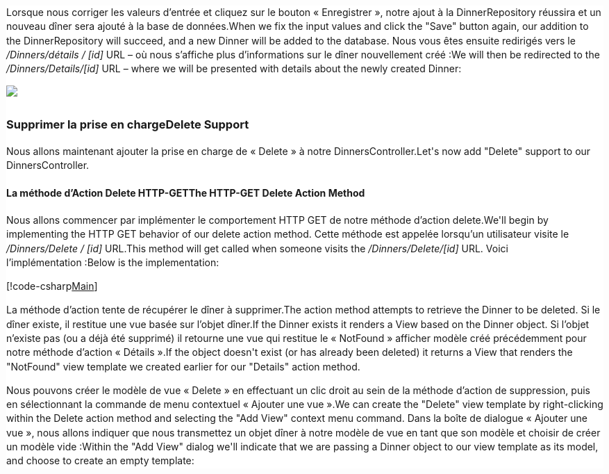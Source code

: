 <span data-ttu-id="38b6b-305">Lorsque nous corriger les valeurs d’entrée et cliquez sur le bouton « Enregistrer », notre ajout à la DinnerRepository réussira et un nouveau dîner sera ajouté à la base de données.</span><span class="sxs-lookup"><span data-stu-id="38b6b-305">When we fix the input values and click the "Save" button again, our addition to the DinnerRepository will succeed, and a new Dinner will be added to the database.</span></span> <span data-ttu-id="38b6b-306">Nous vous êtes ensuite redirigés vers le */Dinners/détails / [id]* URL – où nous s’affiche plus d’informations sur le dîner nouvellement créé :</span><span class="sxs-lookup"><span data-stu-id="38b6b-306">We will then be redirected to the */Dinners/Details/[id]* URL – where we will be presented with details about the newly created Dinner:</span></span>

![](provide-crud-create-read-update-delete-data-form-entry-support/_static/image16.png)

### <a name="delete-support"></a><span data-ttu-id="38b6b-307">Supprimer la prise en charge</span><span class="sxs-lookup"><span data-stu-id="38b6b-307">Delete Support</span></span>

<span data-ttu-id="38b6b-308">Nous allons maintenant ajouter la prise en charge de « Delete » à notre DinnersController.</span><span class="sxs-lookup"><span data-stu-id="38b6b-308">Let's now add "Delete" support to our DinnersController.</span></span>

#### <a name="the-http-get-delete-action-method"></a><span data-ttu-id="38b6b-309">La méthode d’Action Delete HTTP-GET</span><span class="sxs-lookup"><span data-stu-id="38b6b-309">The HTTP-GET Delete Action Method</span></span>

<span data-ttu-id="38b6b-310">Nous allons commencer par implémenter le comportement HTTP GET de notre méthode d’action delete.</span><span class="sxs-lookup"><span data-stu-id="38b6b-310">We'll begin by implementing the HTTP GET behavior of our delete action method.</span></span> <span data-ttu-id="38b6b-311">Cette méthode est appelée lorsqu’un utilisateur visite le */Dinners/Delete / [id]* URL.</span><span class="sxs-lookup"><span data-stu-id="38b6b-311">This method will get called when someone visits the */Dinners/Delete/[id]* URL.</span></span> <span data-ttu-id="38b6b-312">Voici l’implémentation :</span><span class="sxs-lookup"><span data-stu-id="38b6b-312">Below is the implementation:</span></span>

[!code-csharp[Main](provide-crud-create-read-update-delete-data-form-entry-support/samples/sample28.cs)]

<span data-ttu-id="38b6b-313">La méthode d’action tente de récupérer le dîner à supprimer.</span><span class="sxs-lookup"><span data-stu-id="38b6b-313">The action method attempts to retrieve the Dinner to be deleted.</span></span> <span data-ttu-id="38b6b-314">Si le dîner existe, il restitue une vue basée sur l’objet dîner.</span><span class="sxs-lookup"><span data-stu-id="38b6b-314">If the Dinner exists it renders a View based on the Dinner object.</span></span> <span data-ttu-id="38b6b-315">Si l’objet n’existe pas (ou a déjà été supprimé) il retourne une vue qui restitue le « NotFound » afficher modèle créé précédemment pour notre méthode d’action « Détails ».</span><span class="sxs-lookup"><span data-stu-id="38b6b-315">If the object doesn't exist (or has already been deleted) it returns a View that renders the "NotFound" view template we created earlier for our "Details" action method.</span></span>

<span data-ttu-id="38b6b-316">Nous pouvons créer le modèle de vue « Delete » en effectuant un clic droit au sein de la méthode d’action de suppression, puis en sélectionnant la commande de menu contextuel « Ajouter une vue ».</span><span class="sxs-lookup"><span data-stu-id="38b6b-316">We can create the "Delete" view template by right-clicking within the Delete action method and selecting the "Add View" context menu command.</span></span> <span data-ttu-id="38b6b-317">Dans la boîte de dialogue « Ajouter une vue », nous allons indiquer que nous transmettez un objet dîner à notre modèle de vue en tant que son modèle et choisir de créer un modèle vide :</span><span class="sxs-lookup"><span data-stu-id="38b6b-317">Within the "Add View" dialog we'll indicate that we are passing a Dinner object to our view template as its model, and choose to create an empty template:</span></span>
